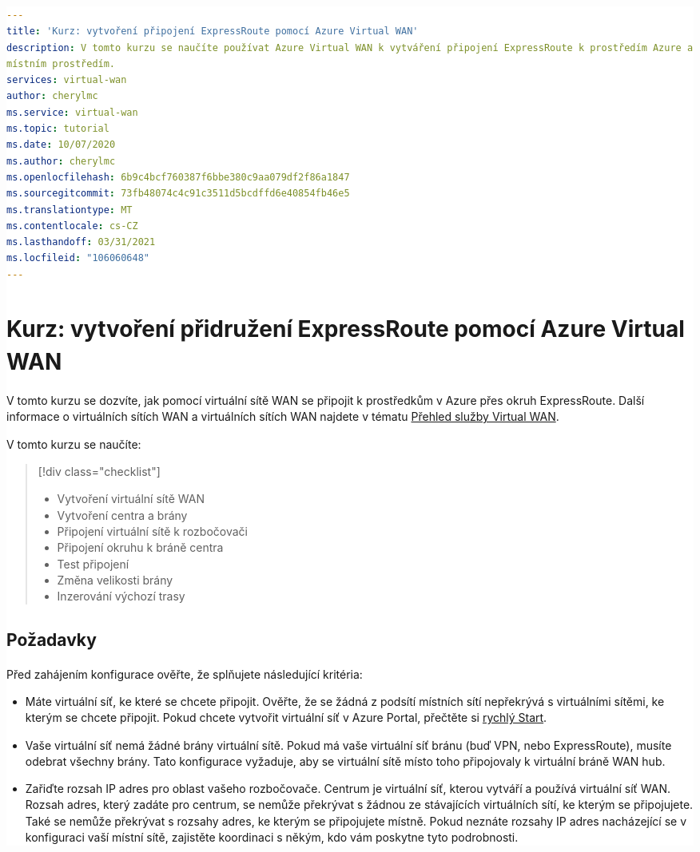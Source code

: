 ```yaml
---
title: 'Kurz: vytvoření připojení ExpressRoute pomocí Azure Virtual WAN'
description: V tomto kurzu se naučíte používat Azure Virtual WAN k vytváření připojení ExpressRoute k prostředím Azure a místním prostředím.
services: virtual-wan
author: cherylmc
ms.service: virtual-wan
ms.topic: tutorial
ms.date: 10/07/2020
ms.author: cherylmc
ms.openlocfilehash: 6b9c4bcf760387f6bbe380c9aa079df2f86a1847
ms.sourcegitcommit: 73fb48074c4c91c3511d5bcdffd6e40854fb46e5
ms.translationtype: MT
ms.contentlocale: cs-CZ
ms.lasthandoff: 03/31/2021
ms.locfileid: "106060648"
---
```

# <a name="tutorial-create-an-expressroute-association-using-azure-virtual-wan"></a>Kurz: vytvoření přidružení ExpressRoute pomocí Azure Virtual WAN

V tomto kurzu se dozvíte, jak pomocí virtuální sítě WAN se připojit k prostředkům v Azure přes okruh ExpressRoute. Další informace o virtuálních sítích WAN a virtuálních sítích WAN najdete v tématu [Přehled služby Virtual WAN](virtual-wan-about.md).

V tomto kurzu se naučíte:

> [!div class="checklist"]
> * Vytvoření virtuální sítě WAN
> * Vytvoření centra a brány
> * Připojení virtuální sítě k rozbočovači
> * Připojení okruhu k bráně centra
> * Test připojení
> * Změna velikosti brány
> * Inzerování výchozí trasy

## <a name="prerequisites"></a>Požadavky

Před zahájením konfigurace ověřte, že splňujete následující kritéria:

* Máte virtuální síť, ke které se chcete připojit. Ověřte, že se žádná z podsítí místních sítí nepřekrývá s virtuálními sítěmi, ke kterým se chcete připojit. Pokud chcete vytvořit virtuální síť v Azure Portal, přečtěte si [rychlý Start](../virtual-network/quick-create-portal.md).

* Vaše virtuální síť nemá žádné brány virtuální sítě. Pokud má vaše virtuální síť bránu (buď VPN, nebo ExpressRoute), musíte odebrat všechny brány. Tato konfigurace vyžaduje, aby se virtuální sítě místo toho připojovaly k virtuální bráně WAN hub.

* Zařiďte rozsah IP adres pro oblast vašeho rozbočovače. Centrum je virtuální síť, kterou vytváří a používá virtuální síť WAN. Rozsah adres, který zadáte pro centrum, se nemůže překrývat s žádnou ze stávajících virtuálních sítí, ke kterým se připojujete. Také se nemůže překrývat s rozsahy adres, ke kterým se připojujete místně. Pokud neznáte rozsahy IP adres nacházející se v konfiguraci vaší místní sítě, zajistěte koordinaci s někým, kdo vám poskytne tyto podrobnosti.
